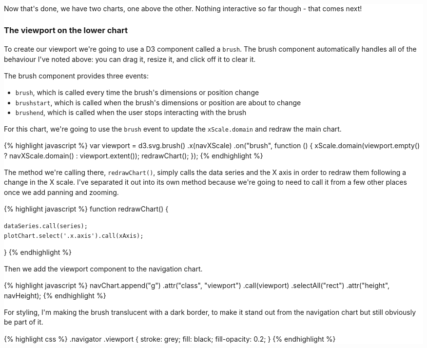 Now that's done, we have two charts, one above the other. Nothing interactive so far though - that comes next!

### The viewport on the lower chart

To create our viewport we're going to use a D3 component called a `brush`. The brush component automatically handles all of the behaviour I've noted above: you can drag it, resize it, and click off it to clear it.

The brush component provides three events:

* `brush`, which is called every time the brush's dimensions or position change
* `brushstart`, which is called when the brush's dimensions or position are about to change
* `brushend`, which is called when the user stops interacting with the brush

For this chart, we're going to use the `brush` event to update the `xScale.domain` and redraw the main chart.

{% highlight javascript %}
var viewport = d3.svg.brush()
    .x(navXScale)
    .on("brush", function () {
        xScale.domain(viewport.empty() ? navXScale.domain() : viewport.extent());
        redrawChart();
    });
{% endhighlight %}

The method we're calling there, `redrawChart()`, simply calls the data series and the X axis in order to redraw them following a change in the X scale. I've separated it out into its own method because we're going to need to call it from a few other places once we add panning and zooming.

{% highlight javascript %}
function redrawChart() {

    dataSeries.call(series);
    plotChart.select('.x.axis').call(xAxis);
}
{% endhighlight %}

Then we add the viewport component to the navigation chart.

{% highlight javascript %}
navChart.append("g")
    .attr("class", "viewport")
    .call(viewport)
    .selectAll("rect")
    .attr("height", navHeight);
{% endhighlight %}

For styling, I'm making the brush translucent with a dark border, to make it stand out from the navigation chart but still obviously be part of it.

{% highlight css %}
.navigator .viewport {
    stroke: grey;
    fill: black;
    fill-opacity: 0.2;
}
{% endhighlight %}
